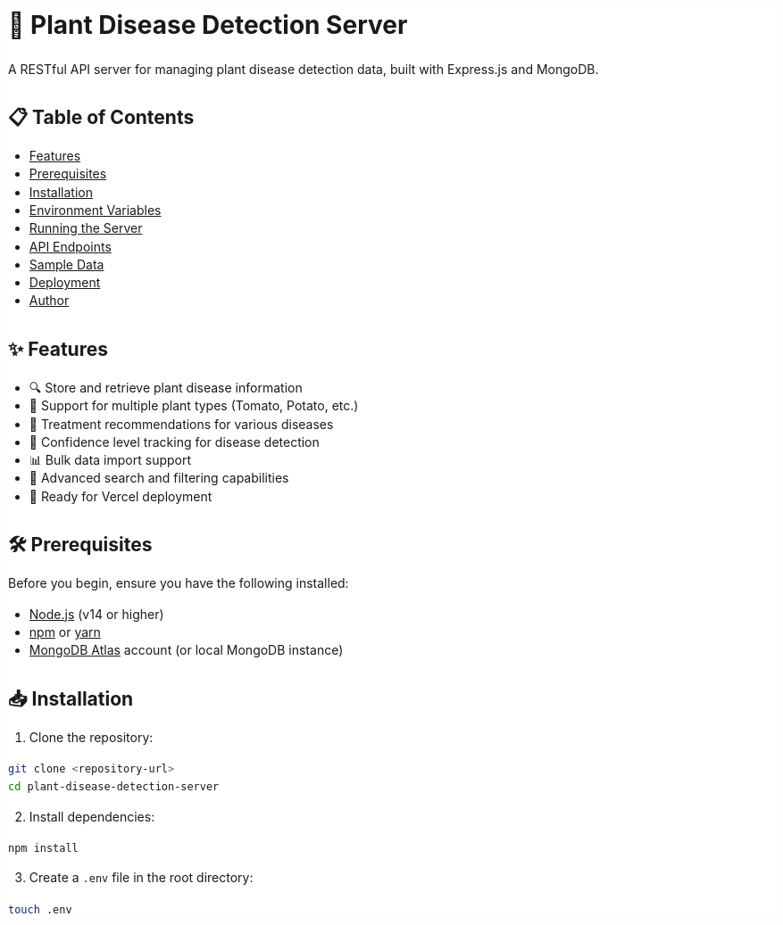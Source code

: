# 🌱 Plant Disease Detection Server

A RESTful API server for managing plant disease detection data, built with Express.js and MongoDB.

## 📋 Table of Contents

- [Features](#features)
- [Prerequisites](#prerequisites)
- [Installation](#installation)
- [Environment Variables](#environment-variables)
- [Running the Server](#running-the-server)
- [API Endpoints](#api-endpoints)
- [Sample Data](#sample-data)
- [Deployment](#deployment)
- [Author](#author)

## ✨ Features

- 🔍 Store and retrieve plant disease information
- 🌾 Support for multiple plant types (Tomato, Potato, etc.)
- 💊 Treatment recommendations for various diseases
- 🎯 Confidence level tracking for disease detection
- 📊 Bulk data import support
- 🔎 Advanced search and filtering capabilities
- 🚀 Ready for Vercel deployment

## 🛠 Prerequisites

Before you begin, ensure you have the following installed:

- [Node.js](https://nodejs.org/) (v14 or higher)
- [npm](https://www.npmjs.com/) or [yarn](https://yarnpkg.com/)
- [MongoDB Atlas](https://www.mongodb.com/cloud/atlas) account (or local MongoDB instance)

## 📥 Installation

1. Clone the repository:
```bash
git clone <repository-url>
cd plant-disease-detection-server
```

2. Install dependencies:
```bash
npm install
```

3. Create a `.env` file in the root directory:
```bash
touch .env
```
